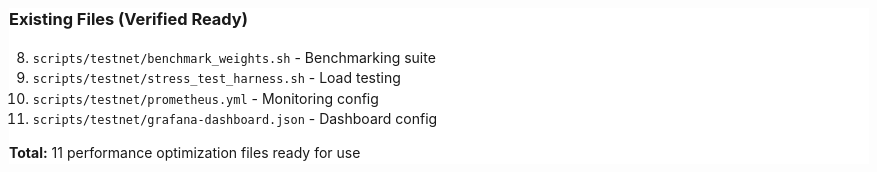 ### Existing Files (Verified Ready)

8. `scripts/testnet/benchmark_weights.sh` - Benchmarking suite
9. `scripts/testnet/stress_test_harness.sh` - Load testing
10. `scripts/testnet/prometheus.yml` - Monitoring config
11. `scripts/testnet/grafana-dashboard.json` - Dashboard config

**Total:** 11 performance optimization files ready for use

